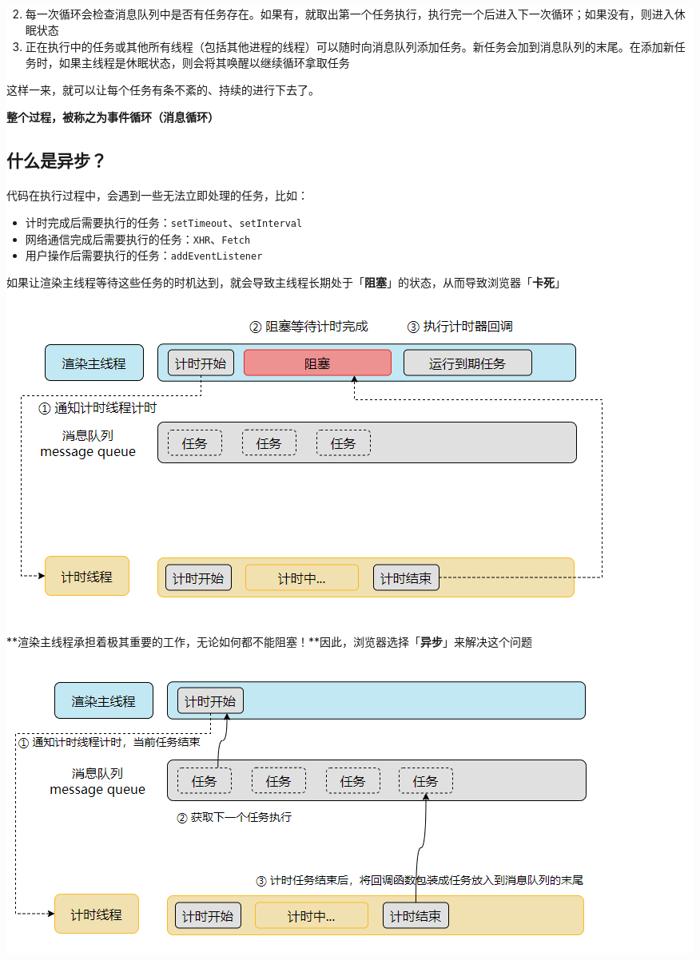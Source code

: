 2. 每一次循环会检查消息队列中是否有任务存在。如果有，就取出第一个任务执行，执行完一个后进入下一次循环；如果没有，则进入休眠状态
3. 正在执行中的任务或其他所有线程（包括其他进程的线程）可以随时向消息队列添加任务。新任务会加到消息队列的末尾。在添加新任务时，如果主线程是休眠状态，则会将其唤醒以继续循环拿取任务

这样一来，就可以让每个任务有条不紊的、持续的进行下去了。

**整个过程，被称之为事件循环（消息循环）**


## 什么是异步？

代码在执行过程中，会遇到一些无法立即处理的任务，比如：
- 计时完成后需要执行的任务：`setTimeout`、`setInterval`
- 网络通信完成后需要执行的任务：`XHR`、`Fetch`
- 用户操作后需要执行的任务：`addEventListener`

如果让渲染主线程等待这些任务的时机达到，就会导致主线程长期处于「**阻塞**」的状态，从而导致浏览器「**卡死**」

![线程阻塞](../assets/frontend/thread_block.png)

**渲染主线程承担着极其重要的工作，无论如何都不能阻塞！**因此，浏览器选择「**异步**」来解决这个问题

![异步](../assets/frontend/asynchronous.png)
